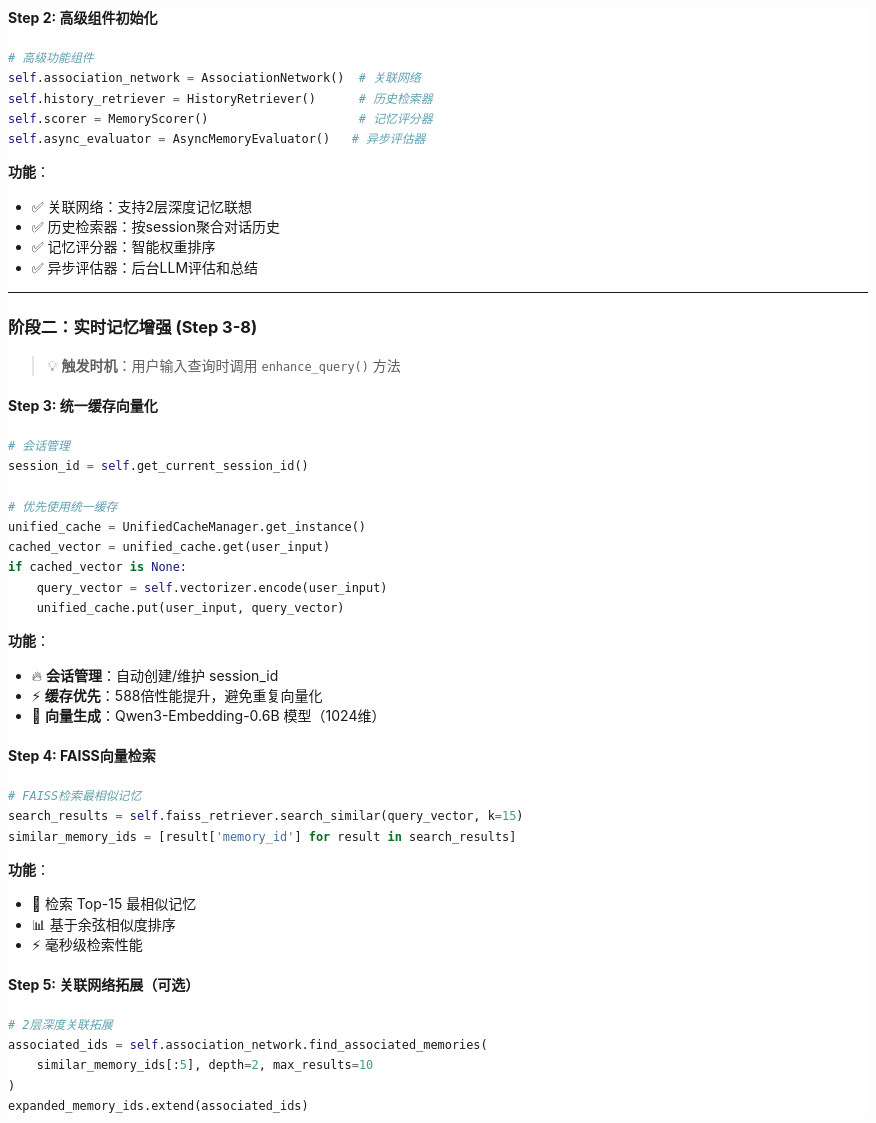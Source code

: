 #### Step 2: 高级组件初始化
```python
# 高级功能组件
self.association_network = AssociationNetwork()  # 关联网络
self.history_retriever = HistoryRetriever()      # 历史检索器
self.scorer = MemoryScorer()                     # 记忆评分器
self.async_evaluator = AsyncMemoryEvaluator()   # 异步评估器
```

**功能**：
- ✅ 关联网络：支持2层深度记忆联想
- ✅ 历史检索器：按session聚合对话历史
- ✅ 记忆评分器：智能权重排序
- ✅ 异步评估器：后台LLM评估和总结

---

### **阶段二：实时记忆增强 (Step 3-8)**

> 💡 **触发时机**：用户输入查询时调用 `enhance_query()` 方法

#### Step 3: 统一缓存向量化
```python
# 会话管理
session_id = self.get_current_session_id()

# 优先使用统一缓存
unified_cache = UnifiedCacheManager.get_instance()
cached_vector = unified_cache.get(user_input)
if cached_vector is None:
    query_vector = self.vectorizer.encode(user_input)
    unified_cache.put(user_input, query_vector)
```

**功能**：
- 🔥 **会话管理**：自动创建/维护 session_id
- ⚡ **缓存优先**：588倍性能提升，避免重复向量化
- 🎯 **向量生成**：Qwen3-Embedding-0.6B 模型（1024维）

#### Step 4: FAISS向量检索
```python
# FAISS检索最相似记忆
search_results = self.faiss_retriever.search_similar(query_vector, k=15)
similar_memory_ids = [result['memory_id'] for result in search_results]
```

**功能**：
- 🎯 检索 Top-15 最相似记忆
- 📊 基于余弦相似度排序
- ⚡ 毫秒级检索性能

#### Step 5: 关联网络拓展（可选）
```python
# 2层深度关联拓展
associated_ids = self.association_network.find_associated_memories(
    similar_memory_ids[:5], depth=2, max_results=10
)
expanded_memory_ids.extend(associated_ids)
```
